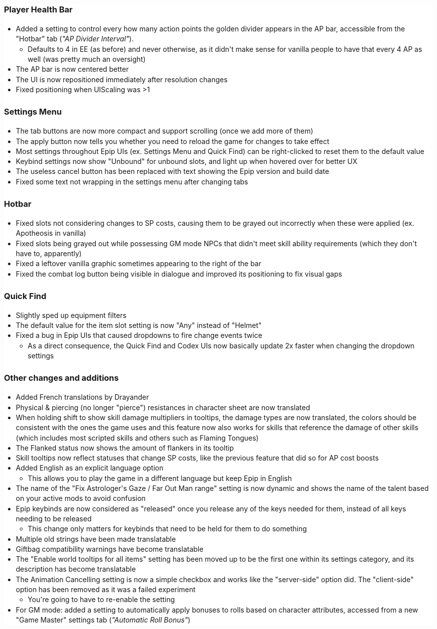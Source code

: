 ### Player Health Bar
- Added a setting to control every how many action points the golden divider appears in the AP bar, accessible from the "Hotbar" tab (*"AP Divider Interval"*).
	- Defaults to 4 in EE (as before) and never otherwise, as it didn't make sense for vanilla people to have that every 4 AP as well (was pretty much an oversight)
- The AP bar is now centered better
- The UI is now repositioned immediately after resolution changes
- Fixed positioning when UIScaling was >1

### Settings Menu
- The tab buttons are now more compact and support scrolling (once we add more of them)
- The apply button now tells you whether you need to reload the game for changes to take effect
- Most settings throughout Epip UIs (ex. Settings Menu and Quick Find) can be right-clicked to reset them to the default value
- Keybind settings now show "Unbound" for unbound slots, and light up when hovered over for better UX
- The useless cancel button has been replaced with text showing the Epip version and build date
- Fixed some text not wrapping in the settings menu after changing tabs

### Hotbar
- Fixed slots not considering changes to SP costs, causing them to be grayed out incorrectly when these were applied (ex. Apotheosis in vanilla)
- Fixed slots being grayed out while possessing GM mode NPCs that didn't meet skill ability requirements (which they don't have to, apparently)
- Fixed a leftover vanilla graphic sometimes appearing to the right of the bar
- Fixed the combat log button being visible in dialogue and improved its positioning to fix visual gaps

### Quick Find
- Slightly sped up equipment filters
- The default value for the item slot setting is now "Any" instead of "Helmet"
- Fixed a bug in Epip UIs that caused dropdowns to fire change events twice
    - As a direct consequence, the Quick Find and Codex UIs now basically update 2x faster when changing the dropdown settings

### Other changes and additions
- Added French translations by Drayander
- Physical & piercing (no longer "pierce") resistances in character sheet are now translated
- When holding shift to show skill damage multipliers in tooltips, the damage types are now translated, the colors should be consistent with the ones the game uses and this feature now also works for skills that reference the damage of other skills (which includes most scripted skills and others such as Flaming Tongues)
- The Flanked status now shows the amount of flankers in its tooltip
- Skill tooltips now reflect statuses that change SP costs, like the previous feature that did so for AP cost boosts
- Added English as an explicit language option
    - This allows you to play the game in a different language but keep Epip in English
- The name of the "Fix Astrologer's Gaze / Far Out Man range" setting is now dynamic and shows the name of the talent based on your active mods to avoid confusion
- Epip keybinds are now considered as "released" once you release any of the keys needed for them, instead of all keys needing to be released
	- This change only matters for keybinds that need to be held for them to do something
- Multiple old strings have been made translatable
- Giftbag compatibility warnings have become translatable
- The "Enable world tooltips for all items" setting has been moved up to be the first one within its settings category, and its description has become translatable
- The Animation Cancelling setting is now a simple checkbox and works like the "server-side" option did. The "client-side" option has been removed as it was a failed experiment
    - You're going to have to re-enable the setting
- For GM mode: added a setting to automatically apply bonuses to rolls based on character attributes, accessed from a new "Game Master" settings tab (*"Automatic Roll Bonus"*)